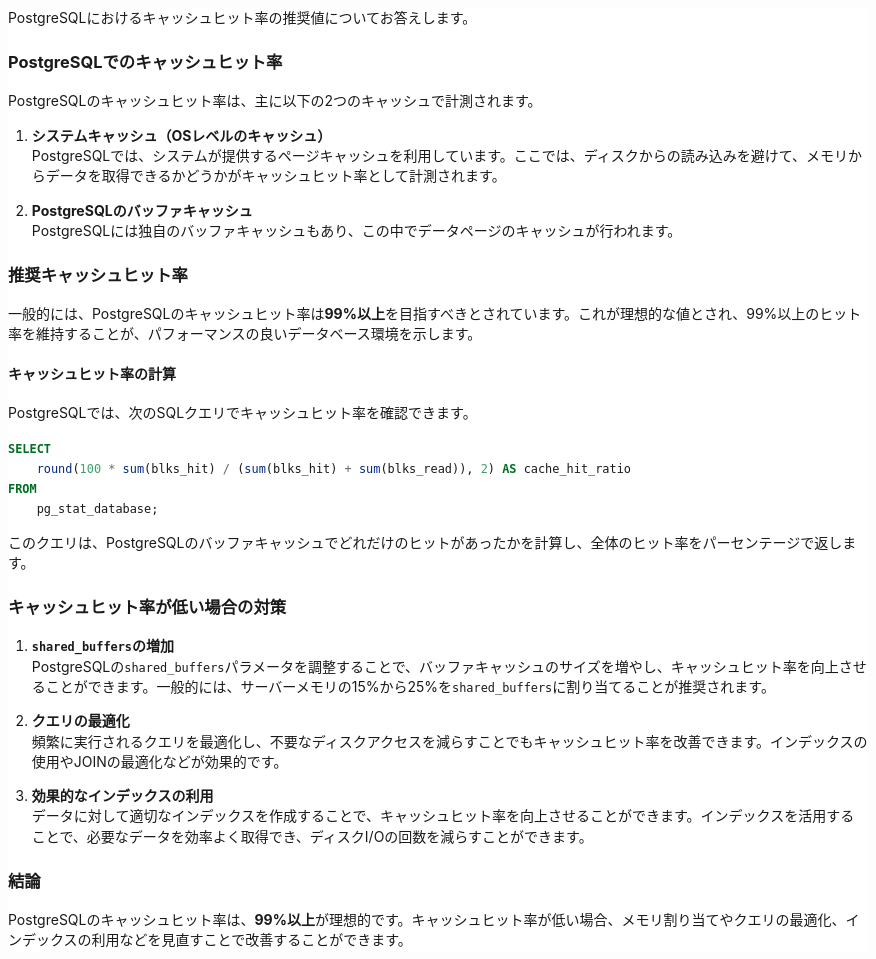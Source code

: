 PostgreSQLにおけるキャッシュヒット率の推奨値についてお答えします。

### PostgreSQLでのキャッシュヒット率

PostgreSQLのキャッシュヒット率は、主に以下の2つのキャッシュで計測されます。

1. **システムキャッシュ（OSレベルのキャッシュ）**  
   PostgreSQLでは、システムが提供するページキャッシュを利用しています。ここでは、ディスクからの読み込みを避けて、メモリからデータを取得できるかどうかがキャッシュヒット率として計測されます。

2. **PostgreSQLのバッファキャッシュ**  
   PostgreSQLには独自のバッファキャッシュもあり、この中でデータページのキャッシュが行われます。

### 推奨キャッシュヒット率

一般的には、PostgreSQLのキャッシュヒット率は**99%以上**を目指すべきとされています。これが理想的な値とされ、99%以上のヒット率を維持することが、パフォーマンスの良いデータベース環境を示します。

#### キャッシュヒット率の計算
PostgreSQLでは、次のSQLクエリでキャッシュヒット率を確認できます。

```sql
SELECT
    round(100 * sum(blks_hit) / (sum(blks_hit) + sum(blks_read)), 2) AS cache_hit_ratio
FROM
    pg_stat_database;
```

このクエリは、PostgreSQLのバッファキャッシュでどれだけのヒットがあったかを計算し、全体のヒット率をパーセンテージで返します。

### キャッシュヒット率が低い場合の対策

1. **`shared_buffers`の増加**  
   PostgreSQLの`shared_buffers`パラメータを調整することで、バッファキャッシュのサイズを増やし、キャッシュヒット率を向上させることができます。一般的には、サーバーメモリの15%から25%を`shared_buffers`に割り当てることが推奨されます。

2. **クエリの最適化**  
   頻繁に実行されるクエリを最適化し、不要なディスクアクセスを減らすことでもキャッシュヒット率を改善できます。インデックスの使用やJOINの最適化などが効果的です。

3. **効果的なインデックスの利用**  
   データに対して適切なインデックスを作成することで、キャッシュヒット率を向上させることができます。インデックスを活用することで、必要なデータを効率よく取得でき、ディスクI/Oの回数を減らすことができます。

### 結論

PostgreSQLのキャッシュヒット率は、**99%以上**が理想的です。キャッシュヒット率が低い場合、メモリ割り当てやクエリの最適化、インデックスの利用などを見直すことで改善することができます。
